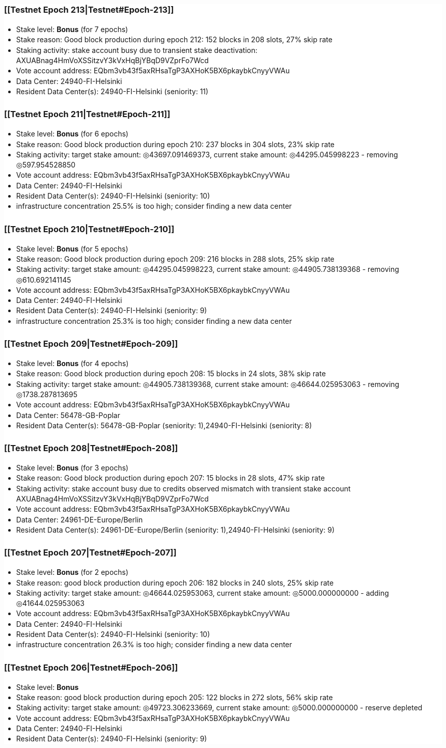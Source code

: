 ### [[Testnet Epoch 213|Testnet#Epoch-213]]
* Stake level: **Bonus** (for 7 epochs)
* Stake reason: Good block production during epoch 212: 152 blocks in 208 slots, 27% skip rate
* Staking activity: stake account busy due to transient stake deactivation: AXUABnag4HmVoXSSitzvY3kVxHqBjYBqD9VZprFo7Wcd
* Vote account address: EQbm3vb43f5axRHsaTgP3AXHoK5BX6pkaybkCnyyVWAu
* Data Center: 24940-FI-Helsinki
* Resident Data Center(s): 24940-FI-Helsinki (seniority: 11)
### [[Testnet Epoch 211|Testnet#Epoch-211]]
* Stake level: **Bonus** (for 6 epochs)
* Stake reason: Good block production during epoch 210: 237 blocks in 304 slots, 23% skip rate
* Staking activity: target stake amount: ◎43697.091469373, current stake amount: ◎44295.045998223 - removing ◎597.954528850
* Vote account address: EQbm3vb43f5axRHsaTgP3AXHoK5BX6pkaybkCnyyVWAu
* Data Center: 24940-FI-Helsinki
* Resident Data Center(s): 24940-FI-Helsinki (seniority: 10)
* infrastructure concentration 25.5% is too high; consider finding a new data center
### [[Testnet Epoch 210|Testnet#Epoch-210]]
* Stake level: **Bonus** (for 5 epochs)
* Stake reason: Good block production during epoch 209: 216 blocks in 288 slots, 25% skip rate
* Staking activity: target stake amount: ◎44295.045998223, current stake amount: ◎44905.738139368 - removing ◎610.692141145
* Vote account address: EQbm3vb43f5axRHsaTgP3AXHoK5BX6pkaybkCnyyVWAu
* Data Center: 24940-FI-Helsinki
* Resident Data Center(s): 24940-FI-Helsinki (seniority: 9)
* infrastructure concentration 25.3% is too high; consider finding a new data center
### [[Testnet Epoch 209|Testnet#Epoch-209]]
* Stake level: **Bonus** (for 4 epochs)
* Stake reason: Good block production during epoch 208: 15 blocks in 24 slots, 38% skip rate
* Staking activity: target stake amount: ◎44905.738139368, current stake amount: ◎46644.025953063 - removing ◎1738.287813695
* Vote account address: EQbm3vb43f5axRHsaTgP3AXHoK5BX6pkaybkCnyyVWAu
* Data Center: 56478-GB-Poplar
* Resident Data Center(s): 56478-GB-Poplar (seniority: 1),24940-FI-Helsinki (seniority: 8)
### [[Testnet Epoch 208|Testnet#Epoch-208]]
* Stake level: **Bonus** (for 3 epochs)
* Stake reason: Good block production during epoch 207: 15 blocks in 28 slots, 47% skip rate
* Staking activity: stake account busy due to credits observed mismatch with transient stake account AXUABnag4HmVoXSSitzvY3kVxHqBjYBqD9VZprFo7Wcd
* Vote account address: EQbm3vb43f5axRHsaTgP3AXHoK5BX6pkaybkCnyyVWAu
* Data Center: 24961-DE-Europe/Berlin
* Resident Data Center(s): 24961-DE-Europe/Berlin (seniority: 1),24940-FI-Helsinki (seniority: 9)
### [[Testnet Epoch 207|Testnet#Epoch-207]]
* Stake level: **Bonus** (for 2 epochs)
* Stake reason: good block production during epoch 206: 182 blocks in 240 slots, 25% skip rate
* Staking activity: target stake amount: ◎46644.025953063, current stake amount: ◎5000.000000000 - adding ◎41644.025953063
* Vote account address: EQbm3vb43f5axRHsaTgP3AXHoK5BX6pkaybkCnyyVWAu
* Data Center: 24940-FI-Helsinki
* Resident Data Center(s): 24940-FI-Helsinki (seniority: 10)
* infrastructure concentration 26.3% is too high; consider finding a new data center
### [[Testnet Epoch 206|Testnet#Epoch-206]]
* Stake level: **Bonus**
* Stake reason: good block production during epoch 205: 122 blocks in 272 slots, 56% skip rate
* Staking activity: target stake amount: ◎49723.306233669, current stake amount: ◎5000.000000000 - reserve depleted
* Vote account address: EQbm3vb43f5axRHsaTgP3AXHoK5BX6pkaybkCnyyVWAu
* Data Center: 24940-FI-Helsinki
* Resident Data Center(s): 24940-FI-Helsinki (seniority: 9)